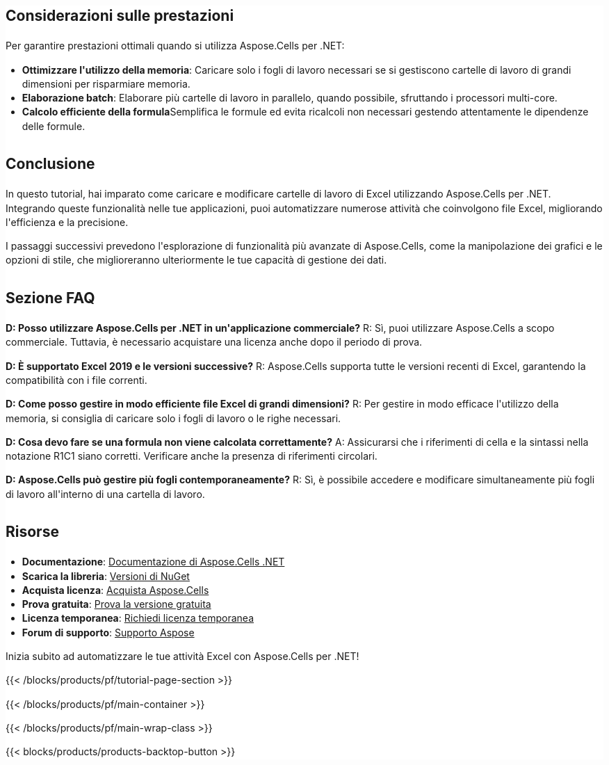 ## Considerazioni sulle prestazioni

Per garantire prestazioni ottimali quando si utilizza Aspose.Cells per .NET:
- **Ottimizzare l'utilizzo della memoria**: Caricare solo i fogli di lavoro necessari se si gestiscono cartelle di lavoro di grandi dimensioni per risparmiare memoria.
- **Elaborazione batch**: Elaborare più cartelle di lavoro in parallelo, quando possibile, sfruttando i processori multi-core.
- **Calcolo efficiente della formula**Semplifica le formule ed evita ricalcoli non necessari gestendo attentamente le dipendenze delle formule.

## Conclusione

In questo tutorial, hai imparato come caricare e modificare cartelle di lavoro di Excel utilizzando Aspose.Cells per .NET. Integrando queste funzionalità nelle tue applicazioni, puoi automatizzare numerose attività che coinvolgono file Excel, migliorando l'efficienza e la precisione.

I passaggi successivi prevedono l'esplorazione di funzionalità più avanzate di Aspose.Cells, come la manipolazione dei grafici e le opzioni di stile, che miglioreranno ulteriormente le tue capacità di gestione dei dati.

## Sezione FAQ

**D: Posso utilizzare Aspose.Cells per .NET in un'applicazione commerciale?**
R: Sì, puoi utilizzare Aspose.Cells a scopo commerciale. Tuttavia, è necessario acquistare una licenza anche dopo il periodo di prova.

**D: È supportato Excel 2019 e le versioni successive?**
R: Aspose.Cells supporta tutte le versioni recenti di Excel, garantendo la compatibilità con i file correnti.

**D: Come posso gestire in modo efficiente file Excel di grandi dimensioni?**
R: Per gestire in modo efficace l'utilizzo della memoria, si consiglia di caricare solo i fogli di lavoro o le righe necessari.

**D: Cosa devo fare se una formula non viene calcolata correttamente?**
A: Assicurarsi che i riferimenti di cella e la sintassi nella notazione R1C1 siano corretti. Verificare anche la presenza di riferimenti circolari.

**D: Aspose.Cells può gestire più fogli contemporaneamente?**
R: Sì, è possibile accedere e modificare simultaneamente più fogli di lavoro all'interno di una cartella di lavoro.

## Risorse
- **Documentazione**: [Documentazione di Aspose.Cells .NET](https://reference.aspose.com/cells/net/)
- **Scarica la libreria**: [Versioni di NuGet](https://releases.aspose.com/cells/net/)
- **Acquista licenza**: [Acquista Aspose.Cells](https://purchase.aspose.com/buy)
- **Prova gratuita**: [Prova la versione gratuita](https://releases.aspose.com/cells/net/)
- **Licenza temporanea**: [Richiedi licenza temporanea](https://purchase.aspose.com/temporary-license/)
- **Forum di supporto**: [Supporto Aspose](https://forum.aspose.com/c/cells/9)

Inizia subito ad automatizzare le tue attività Excel con Aspose.Cells per .NET!


{{< /blocks/products/pf/tutorial-page-section >}}

{{< /blocks/products/pf/main-container >}}

{{< /blocks/products/pf/main-wrap-class >}}

{{< blocks/products/products-backtop-button >}}